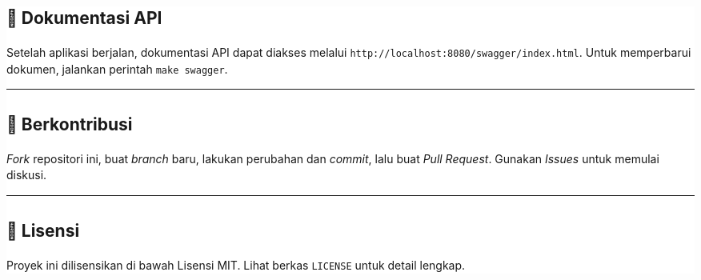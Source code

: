 ## 📄 Dokumentasi API

Setelah aplikasi berjalan, dokumentasi API dapat diakses melalui `http://localhost:8080/swagger/index.html`. Untuk memperbarui dokumen, jalankan perintah `make swagger`.

-----

## 🤝 Berkontribusi

*Fork* repositori ini, buat *branch* baru, lakukan perubahan dan *commit*, lalu buat *Pull Request*. Gunakan *Issues* untuk memulai diskusi.

-----

## 📜 Lisensi

Proyek ini dilisensikan di bawah Lisensi MIT. Lihat berkas `LICENSE` untuk detail lengkap.
